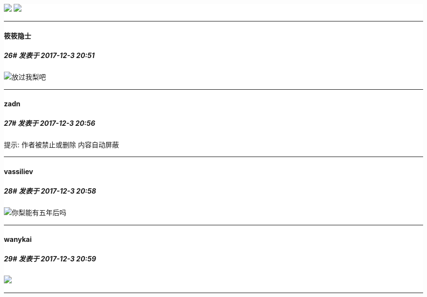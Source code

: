 

<img src="https://static.saraba1st.com/image/smiley/face2017/017.png" referrerpolicy="no-referrer">
<img src="https://static.saraba1st.com/image/smiley/carton2017/018.gif" referrerpolicy="no-referrer">







-----

####  筱筱隐士  
##### 26#       发表于 2017-12-3 20:51



<img src="https://static.saraba1st.com/image/smiley/carton2017/018.gif" referrerpolicy="no-referrer">放过我梨吧







-----

####  zadn  
##### 27#       发表于 2017-12-3 20:56

提示: 作者被禁止或删除 内容自动屏蔽



-----

####  vassiliev  
##### 28#       发表于 2017-12-3 20:58



<img src="https://static.saraba1st.com/image/smiley/carton2017/018.gif" referrerpolicy="no-referrer">你梨能有五年后吗







-----

####  wanykai  
##### 29#       发表于 2017-12-3 20:59



<img src="https://static.saraba1st.com/image/smiley/carton2017/018.gif" referrerpolicy="no-referrer">







-----
